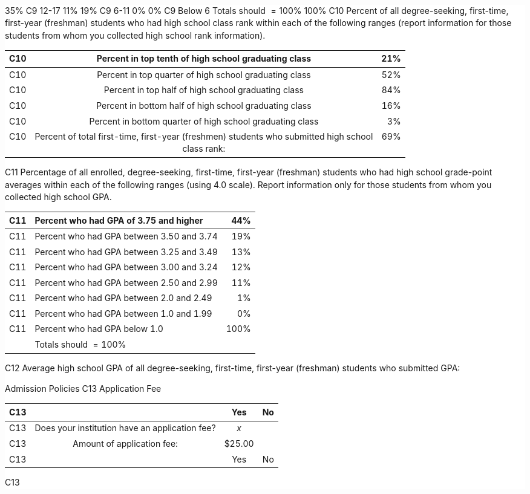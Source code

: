 $35 \%$
C9 12-17
$11 \%$
$19 \%$
C9 6-11
$0 \%$
$0 \%$
C9
Below 6
Totals should $=100 \%$
$100 \%$
C10 Percent of all degree-seeking, first-time, first-year (freshman) students who had high school class rank within each of the following ranges (report information for those students from whom you collected high school rank information).

| C10 | Percent in top tenth of high school graduating class | $21 \%$ |
| :-- | :--: | --: |
| C10 | Percent in top quarter of high school graduating class | $52 \%$ |
| C10 | Percent in top half of high school graduating class | $84 \%$ |
| C10 | Percent in bottom half of high school graduating class | $16 \%$ |
| C10 | Percent in bottom quarter of high school graduating class | $3 \%$ |
| C10 | Percent of total first-time, first-year (freshmen) students who submitted high school <br> class rank: | $69 \%$ |

C11 Percentage of all enrolled, degree-seeking, first-time, first-year (freshman) students who had high school grade-point averages within each of the following ranges (using 4.0 scale). Report information only for those students from whom you collected high school GPA.

| C11 | Percent who had GPA of 3.75 and higher | $44 \%$ |
| :-- | :-- | --: |
| C11 | Percent who had GPA between 3.50 and 3.74 | $19 \%$ |
| C11 | Percent who had GPA between 3.25 and 3.49 | $13 \%$ |
| C11 | Percent who had GPA between 3.00 and 3.24 | $12 \%$ |
| C11 | Percent who had GPA between 2.50 and 2.99 | $11 \%$ |
| C11 | Percent who had GPA between 2.0 and 2.49 | $1 \%$ |
| C11 | Percent who had GPA between 1.0 and 1.99 | $0 \%$ |
| C11 | Percent who had GPA below 1.0 | $100 \%$ |
|  | Totals should $=100 \%$ |  |

C12 Average high school GPA of all degree-seeking, first-time, first-year (freshman) students who submitted GPA:

Admission Policies
C13 Application Fee

| C13 |  | Yes | No |
| :--: | :--: | :--: | :--: |
| C13 | Does your institution have an application fee? | $x$ |  |
| C13 | Amount of application fee: | $\$ 25.00$ |  |
| C13 |  | Yes | No |
C13
